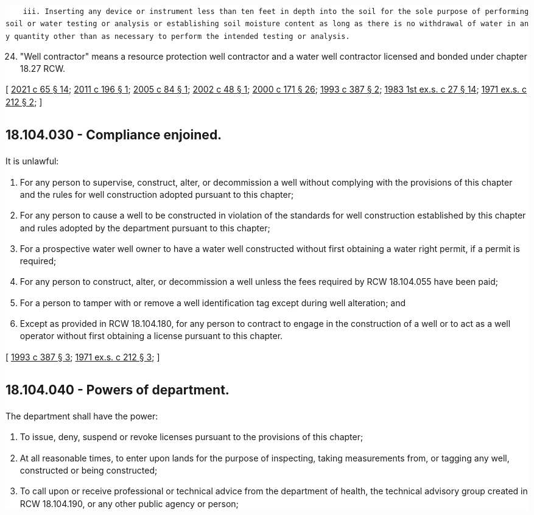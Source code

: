         iii. Inserting any device or instrument less than ten feet in depth into the soil for the sole purpose of performing soil or water testing or analysis or establishing soil moisture content as long as there is no withdrawal of water in any quantity other than as necessary to perform the intended testing or analysis.

24. "Well contractor" means a resource protection well contractor and a water well contractor licensed and bonded under chapter 18.27 RCW.

\[ [2021 c 65 § 14](http://lawfilesext.leg.wa.gov/biennium/2021-22/Pdf/Bills/Session%20Laws/House/1192.SL.pdf?cite=2021%20c%2065%20§%2014); [2011 c 196 § 1](http://lawfilesext.leg.wa.gov/biennium/2011-12/Pdf/Bills/Session%20Laws/House/1467-S.SL.pdf?cite=2011%20c%20196%20§%201); [2005 c 84 § 1](http://lawfilesext.leg.wa.gov/biennium/2005-06/Pdf/Bills/Session%20Laws/Senate/5831.SL.pdf?cite=2005%20c%2084%20§%201); [2002 c 48 § 1](http://lawfilesext.leg.wa.gov/biennium/2001-02/Pdf/Bills/Session%20Laws/Senate/6624.SL.pdf?cite=2002%20c%2048%20§%201); [2000 c 171 § 26](http://lawfilesext.leg.wa.gov/biennium/1999-00/Pdf/Bills/Session%20Laws/House/2400.SL.pdf?cite=2000%20c%20171%20§%2026); [1993 c 387 § 2](http://lawfilesext.leg.wa.gov/biennium/1993-94/Pdf/Bills/Session%20Laws/House/1806-S.SL.pdf?cite=1993%20c%20387%20§%202); [1983 1st ex.s. c 27 § 14](http://leg.wa.gov/CodeReviser/documents/sessionlaw/1983ex1c27.pdf?cite=1983%201st%20ex.s.%20c%2027%20§%2014); [1971 ex.s. c 212 § 2](http://leg.wa.gov/CodeReviser/documents/sessionlaw/1971ex1c212.pdf?cite=1971%20ex.s.%20c%20212%20§%202); \]

## 18.104.030 - Compliance enjoined.
It is unlawful:

1. For any person to supervise, construct, alter, or decommission a well without complying with the provisions of this chapter and the rules for well construction adopted pursuant to this chapter;

2. For any person to cause a well to be constructed in violation of the standards for well construction established by this chapter and rules adopted by the department pursuant to this chapter;

3. For a prospective water well owner to have a water well constructed without first obtaining a water right permit, if a permit is required;

4. For any person to construct, alter, or decommission a well unless the fees required by RCW 18.104.055 have been paid;

5. For a person to tamper with or remove a well identification tag except during well alteration; and

6. Except as provided in RCW 18.104.180, for any person to contract to engage in the construction of a well or to act as a well operator without first obtaining a license pursuant to this chapter.

\[ [1993 c 387 § 3](http://lawfilesext.leg.wa.gov/biennium/1993-94/Pdf/Bills/Session%20Laws/House/1806-S.SL.pdf?cite=1993%20c%20387%20§%203); [1971 ex.s. c 212 § 3](http://leg.wa.gov/CodeReviser/documents/sessionlaw/1971ex1c212.pdf?cite=1971%20ex.s.%20c%20212%20§%203); \]

## 18.104.040 - Powers of department.
The department shall have the power:

1. To issue, deny, suspend or revoke licenses pursuant to the provisions of this chapter;

2. At all reasonable times, to enter upon lands for the purpose of inspecting, taking measurements from, or tagging any well, constructed or being constructed;

3. To call upon or receive professional or technical advice from the department of health, the technical advisory group created in RCW 18.104.190, or any other public agency or person;
